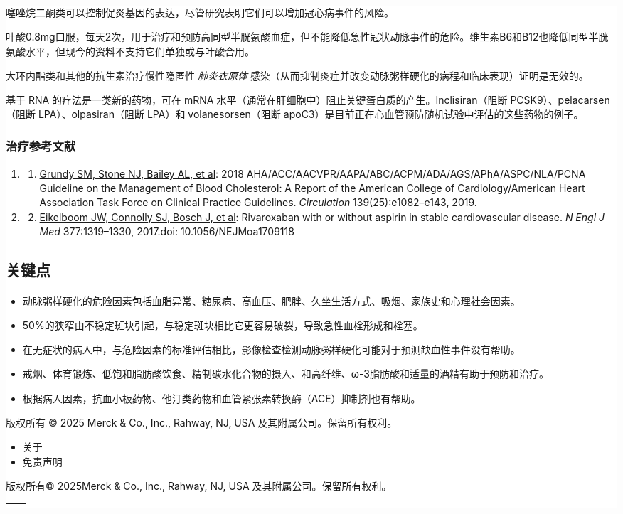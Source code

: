 噻唑烷二酮类可以控制促炎基因的表达，尽管研究表明它们可以增加冠心病事件的风险。

叶酸0.8mg口服，每天2次，用于治疗和预防高同型半胱氨酸血症，但不能降低急性冠状动脉事件的危险。维生素B6和B12也降低同型半胱氨酸水平，但现今的资料不支持它们单独或与叶酸合用。

大环内酯类和其他的抗生素治疗慢性隐匿性 _肺炎衣原体_ 感染（从而抑制炎症并改变动脉粥样硬化的病程和临床表现）证明是无效的。

基于 RNA 的疗法是一类新的药物，可在 mRNA 水平（通常在肝细胞中）阻止关键蛋白质的产生。Inclisiran（阻断 PCSK9）、pelacarsen（阻断 LPA）、olpasiran（阻断 LPA）和 volanesorsen（阻断 apoC3）是目前正在心血管预防随机试验中评估的这些药物的例子。

### 治疗参考文献

1. 1. [Grundy SM, Stone NJ, Bailey AL, et al](https://www.ahajournals.org/doi/10.1161/CIR.0000000000000625): 2018 AHA/ACC/AACVPR/AAPA/ABC/ACPM/ADA/AGS/APhA/ASPC/NLA/PCNA Guideline on the Management of Blood Cholesterol: A Report of the American College of Cardiology/American Heart Association Task Force on Clinical Practice Guidelines. _Circulation_ 139(25):e1082–e143, 2019.

2. 2. [Eikelboom JW, Connolly SJ, Bosch J, et al](https://www.nejm.org/doi/10.1056/NEJMoa1709118): Rivaroxaban with or without aspirin in stable cardiovascular disease. _N Engl J Med_ 377:1319–1330, 2017.doi: 10.1056/NEJMoa1709118


## 关键点

- 动脉粥样硬化的危险因素包括血脂异常、糖尿病、高血压、肥胖、久坐生活方式、吸烟、家族史和心理社会因素。

- 50%的狭窄由不稳定斑块引起，与稳定斑块相比它更容易破裂，导致急性血栓形成和栓塞。

- 在无症状的病人中，与危险因素的标准评估相比，影像检查检测动脉粥样硬化可能对于预测缺血性事件没有帮助。

- 戒烟、体育锻炼、低饱和脂肪酸饮食、精制碳水化合物的摄入、和高纤维、ω-3脂肪酸和适量的酒精有助于预防和治疗。

- 根据病人因素，抗血小板药物、他汀类药物和血管紧张素转换酶（ACE）抑制剂也有帮助。




版权所有 © 2025
Merck & Co., Inc., Rahway, NJ, USA 及其附属公司。保留所有权利。

- 关于
- 免责声明

版权所有© 2025Merck & Co., Inc., Rahway, NJ, USA 及其附属公司。保留所有权利。

|     |     |
| --- | --- |
|  |  |